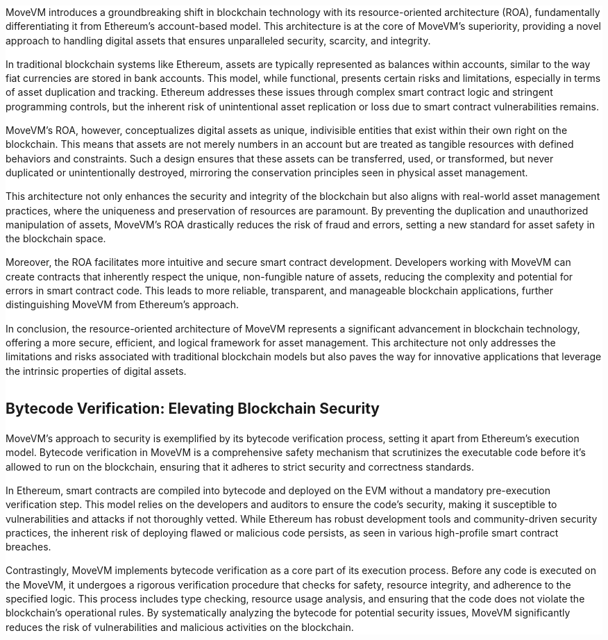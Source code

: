 MoveVM introduces a groundbreaking shift in blockchain technology with its resource-oriented architecture (ROA), fundamentally differentiating it from Ethereum’s account-based model. This architecture is at the core of MoveVM’s superiority, providing a novel approach to handling digital assets that ensures unparalleled security, scarcity, and integrity.

In traditional blockchain systems like Ethereum, assets are typically represented as balances within accounts, similar to the way fiat currencies are stored in bank accounts. This model, while functional, presents certain risks and limitations, especially in terms of asset duplication and tracking. Ethereum addresses these issues through complex smart contract logic and stringent programming controls, but the inherent risk of unintentional asset replication or loss due to smart contract vulnerabilities remains.

MoveVM’s ROA, however, conceptualizes digital assets as unique, indivisible entities that exist within their own right on the blockchain. This means that assets are not merely numbers in an account but are treated as tangible resources with defined behaviors and constraints. Such a design ensures that these assets can be transferred, used, or transformed, but never duplicated or unintentionally destroyed, mirroring the conservation principles seen in physical asset management.

This architecture not only enhances the security and integrity of the blockchain but also aligns with real-world asset management practices, where the uniqueness and preservation of resources are paramount. By preventing the duplication and unauthorized manipulation of assets, MoveVM’s ROA drastically reduces the risk of fraud and errors, setting a new standard for asset safety in the blockchain space.

Moreover, the ROA facilitates more intuitive and secure smart contract development. Developers working with MoveVM can create contracts that inherently respect the unique, non-fungible nature of assets, reducing the complexity and potential for errors in smart contract code. This leads to more reliable, transparent, and manageable blockchain applications, further distinguishing MoveVM from Ethereum’s approach.

In conclusion, the resource-oriented architecture of MoveVM represents a significant advancement in blockchain technology, offering a more secure, efficient, and logical framework for asset management. This architecture not only addresses the limitations and risks associated with traditional blockchain models but also paves the way for innovative applications that leverage the intrinsic properties of digital assets.

Bytecode Verification: Elevating Blockchain Security
----------------------------------------------------

MoveVM’s approach to security is exemplified by its bytecode verification process, setting it apart from Ethereum’s execution model. Bytecode verification in MoveVM is a comprehensive safety mechanism that scrutinizes the executable code before it’s allowed to run on the blockchain, ensuring that it adheres to strict security and correctness standards.

In Ethereum, smart contracts are compiled into bytecode and deployed on the EVM without a mandatory pre-execution verification step. This model relies on the developers and auditors to ensure the code’s security, making it susceptible to vulnerabilities and attacks if not thoroughly vetted. While Ethereum has robust development tools and community-driven security practices, the inherent risk of deploying flawed or malicious code persists, as seen in various high-profile smart contract breaches.

Contrastingly, MoveVM implements bytecode verification as a core part of its execution process. Before any code is executed on the MoveVM, it undergoes a rigorous verification procedure that checks for safety, resource integrity, and adherence to the specified logic. This process includes type checking, resource usage analysis, and ensuring that the code does not violate the blockchain’s operational rules. By systematically analyzing the bytecode for potential security issues, MoveVM significantly reduces the risk of vulnerabilities and malicious activities on the blockchain.

